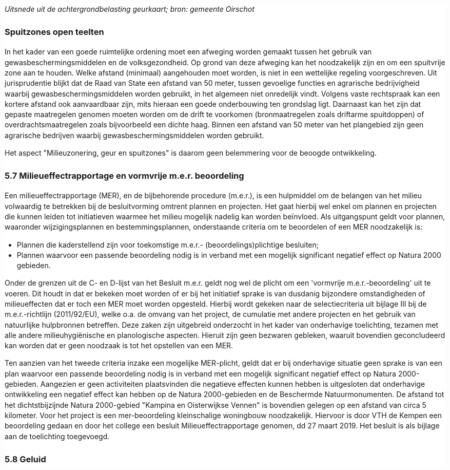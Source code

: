 *Uitsnede uit de achtergrondbelasting geurkaart; bron: gemeente Oirschot*

### **Spuitzones open teelten**

In het kader van een goede ruimtelijke ordening moet een afweging worden gemaakt tussen het gebruik van gewasbeschermingsmiddelen en de volksgezondheid. Op grond van deze afweging kan het noodzakelijk zijn en om een spuitvrije zone aan te houden. Welke afstand (minimaal) aangehouden moet worden, is niet in een wettelijke regeling voorgeschreven. Uit jurisprudentie blijkt dat de Raad van State een afstand van 50 meter, tussen gevoelige functies en agrarische bedrijvigheid waarbij gewasbeschermingsmiddelen worden gebruikt, in het algemeen niet onredelijk vindt. Volgens vaste rechtspraak kan een kortere afstand ook aanvaardbaar zijn, mits hieraan een goede onderbouwing ten grondslag ligt. Daarnaast kan het zijn dat gepaste maatregelen genomen moeten worden om de drift te voorkomen (bronmaatregelen zoals driftarme spuitdoppen) of overdrachtsmaatregelen zoals bijvoorbeeld een dichte haag. Binnen een afstand van 50 meter van het plangebied zijn geen agrarische bedrijven waarbij gewasbeschermingsmiddelen worden gebruikt.

Het aspect "Milieuzonering, geur en spuitzones" is daarom geen belemmering voor de beoogde ontwikkeling.

### **5.7 Milieueffectrapportage en vormvrije m.e.r. beoordeling**

Een milieueffectrapportage (MER), en de bijbehorende procedure (m.e.r.), is een hulpmiddel om de belangen van het milieu volwaardig te betrekken bij de besluitvorming omtrent plannen en projecten. Het gaat hierbij wel enkel om plannen en projecten die kunnen leiden tot initiatieven waarmee het milieu mogelijk nadelig kan worden beïnvloed. Als uitgangspunt geldt voor plannen, waaronder wijzigingsplannen en bestemmingsplannen, onderstaande criteria om te beoordelen of een MER noodzakelijk is:

- Plannen die kaderstellend zijn voor toekomstige m.e.r.- (beoordelings)plichtige besluiten;
- Plannen waarvoor een passende beoordeling nodig is in verband met een mogelijk significant negatief effect op Natura 2000 gebieden.

Onder de grenzen uit de C- en D-lijst van het Besluit m.e.r. geldt nog wel de plicht om een 'vormvrije m.e.r.-beoordeling' uit te voeren. Dit houdt in dat er bekeken moet worden of er bij het initiatief sprake is van dusdanig bijzondere omstandigheden of milieueffecten dat er toch een MER moet worden opgesteld. Hierbij wordt gekeken naar de selectiecriteria uit bijlage III bij de m.e.r.-richtlijn (2011/92/EU), welke o.a. de omvang van het project, de cumulatie met andere projecten en het gebruik van natuurlijke hulpbronnen betreffen. Deze zaken zijn uitgebreid onderzocht in het kader van onderhavige toelichting, tezamen met alle andere milieuhygiënische en planologische aspecten. Hieruit zijn geen bezwaren gebleken, waaruit bovendien geconcludeerd kan worden dat er geen noodzaak is tot het opstellen van een MER.

Ten aanzien van het tweede criteria inzake een mogelijke MER-plicht, geldt dat er bij onderhavige situatie geen sprake is van een plan waarvoor een passende beoordeling nodig is in verband met een mogelijk significant negatief effect op Natura 2000-gebieden. Aangezien er geen activiteiten plaatsvinden die negatieve effecten kunnen hebben is uitgesloten dat onderhavige ontwikkeling een negatief effect kan hebben op de Natura 2000-gebieden en de Beschermde Natuurmonumenten. De afstand tot het dichtstbijzijnde Natura 2000-gebied "Kampina en Oisterwijkse Vennen" is bovendien gelegen op een afstand van circa 5 kilometer. Voor het project is een mer-beoordeling kleinschalige woningbouw noodzakelijk. Hiervoor is door VTH de Kempen een beoordeling gedaan en door het college een besluit Milieueffectrapportage genomen, dd 27 maart 2019. Het besluit is als bijlage aan de toelichting toegevoegd.

### **5.8 Geluid**
